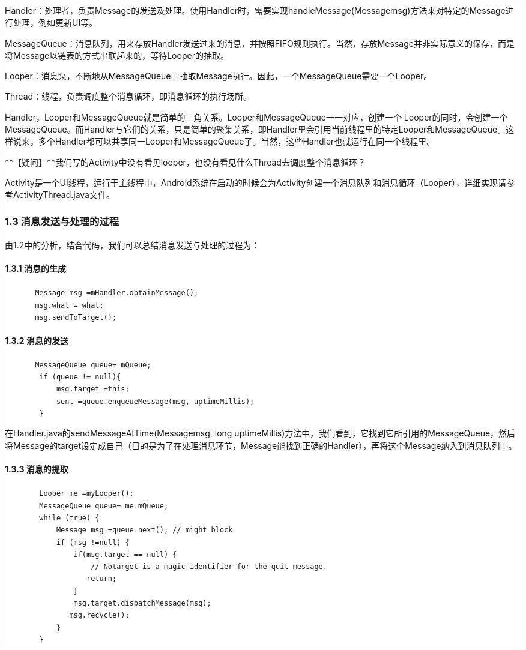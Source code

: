 Handler：处理者，负责Message的发送及处理。使用Handler时，需要实现handleMessage(Messagemsg)方法来对特定的Message进行处理，例如更新UI等。

MessageQueue：消息队列，用来存放Handler发送过来的消息，并按照FIFO规则执行。当然，存放Message并非实际意义的保存，而是将Message以链表的方式串联起来的，等待Looper的抽取。

Looper：消息泵，不断地从MessageQueue中抽取Message执行。因此，一个MessageQueue需要一个Looper。

Thread：线程，负责调度整个消息循环，即消息循环的执行场所。

Handler，Looper和MessageQueue就是简单的三角关系。Looper和MessageQueue一一对应，创建一个 Looper的同时，会创建一个MessageQueue。而Handler与它们的关系，只是简单的聚集关系，即Handler里会引用当前线程里的特定Looper和MessageQueue。这样说来，多个Handler都可以共享同一Looper和MessageQueue了。当然，这些Handler也就运行在同一个线程里。

**【疑问】**我们写的Activity中没有看见looper，也没有看见什么Thread去调度整个消息循环？

Activity是一个UI线程，运行于主线程中，Android系统在启动的时候会为Activity创建一个消息队列和消息循环（Looper），详细实现请参考ActivityThread.java文件。

### 1.3 消息发送与处理的过程

由1.2中的分析，结合代码，我们可以总结消息发送与处理的过程为：

#### 1.3.1 消息的生成

```
       Message msg =mHandler.obtainMessage();
       msg.what = what;
       msg.sendToTarget();
```

#### 1.3.2 消息的发送

```
       MessageQueue queue= mQueue;
        if (queue != null){
            msg.target =this;
            sent =queue.enqueueMessage(msg, uptimeMillis);
        }
```

在Handler.java的sendMessageAtTime(Messagemsg, long uptimeMillis)方法中，我们看到，它找到它所引用的MessageQueue，然后将Message的target设定成自己（目的是为了在处理消息环节，Message能找到正确的Handler），再将这个Message纳入到消息队列中。

#### 1.3.3 消息的提取

```
        Looper me =myLooper();
        MessageQueue queue= me.mQueue;
        while (true) {
            Message msg =queue.next(); // might block
            if (msg !=null) {
                if(msg.target == null) {
                    // Notarget is a magic identifier for the quit message.
                   return;
                }
                msg.target.dispatchMessage(msg);
               msg.recycle();
            }
        }
```
